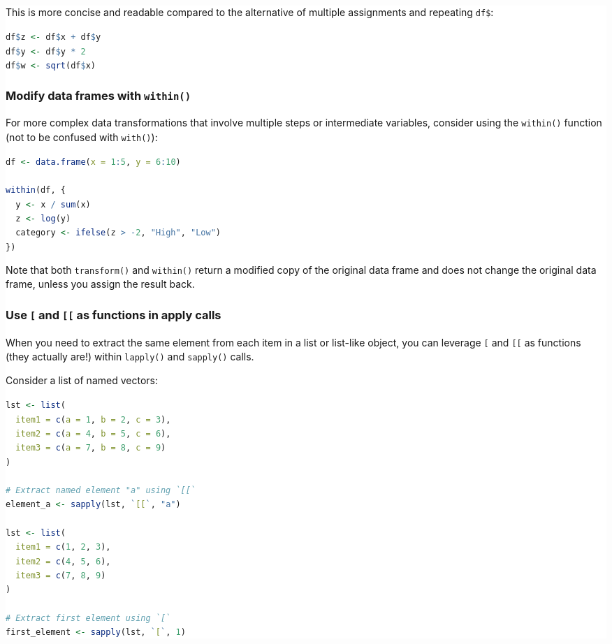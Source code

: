 This is more concise and readable compared to the alternative of
multiple assignments and repeating `df$`:

```r
df$z <- df$x + df$y
df$y <- df$y * 2
df$w <- sqrt(df$x)
```

### Modify data frames with `within()`

For more complex data transformations that involve multiple steps or
intermediate variables, consider using the `within()` function
(not to be confused with `with()`):

```r
df <- data.frame(x = 1:5, y = 6:10)

within(df, {
  y <- x / sum(x)
  z <- log(y)
  category <- ifelse(z > -2, "High", "Low")
})
```

Note that both `transform()` and `within()` return a modified copy of the
original data frame and does not change the original data frame,
unless you assign the result back.

### Use `[` and `[[` as functions in apply calls

When you need to extract the same element from each item in a list or
list-like object, you can leverage `[` and `[[` as functions
(they actually are!) within `lapply()` and `sapply()` calls.

Consider a list of named vectors:

```r
lst <- list(
  item1 = c(a = 1, b = 2, c = 3),
  item2 = c(a = 4, b = 5, c = 6),
  item3 = c(a = 7, b = 8, c = 9)
)

# Extract named element "a" using `[[`
element_a <- sapply(lst, `[[`, "a")

lst <- list(
  item1 = c(1, 2, 3),
  item2 = c(4, 5, 6),
  item3 = c(7, 8, 9)
)

# Extract first element using `[`
first_element <- sapply(lst, `[`, 1)
```
